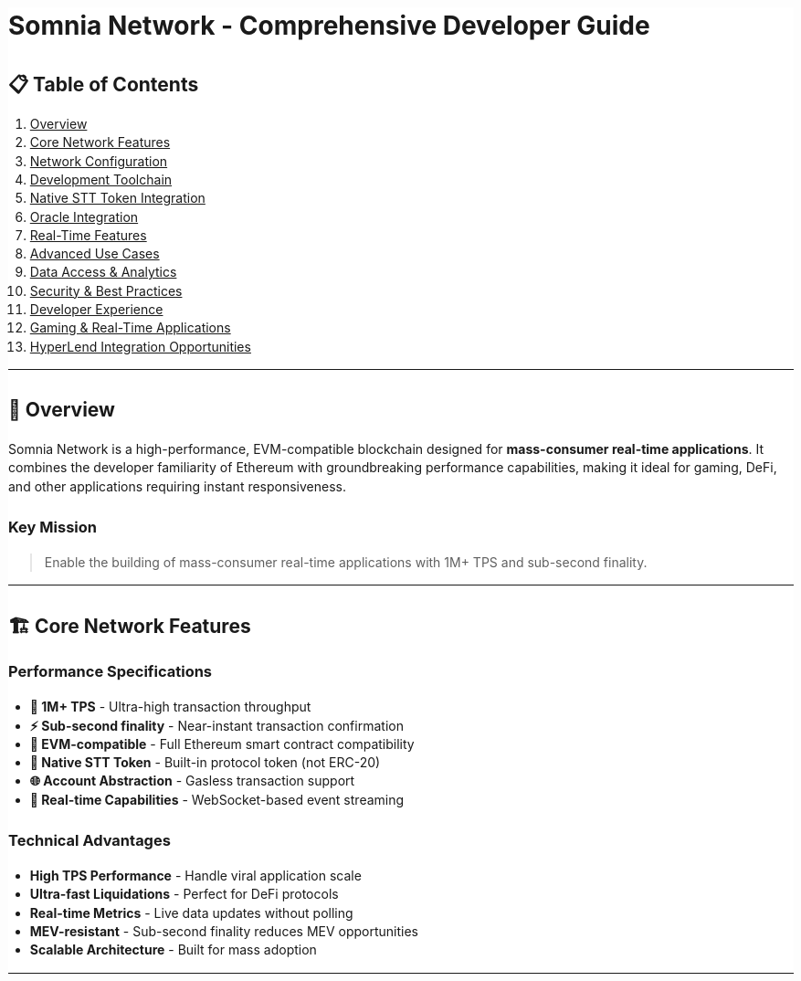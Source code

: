 # Somnia Network - Comprehensive Developer Guide

## 📋 Table of Contents

1. [Overview](#overview)
2. [Core Network Features](#core-network-features)
3. [Network Configuration](#network-configuration)
4. [Development Toolchain](#development-toolchain)
5. [Native STT Token Integration](#native-stt-token-integration)
6. [Oracle Integration](#oracle-integration)
7. [Real-Time Features](#real-time-features)
8. [Advanced Use Cases](#advanced-use-cases)
9. [Data Access & Analytics](#data-access--analytics)
10. [Security & Best Practices](#security--best-practices)
11. [Developer Experience](#developer-experience)
12. [Gaming & Real-Time Applications](#gaming--real-time-applications)
13. [HyperLend Integration Opportunities](#hyperlend-integration-opportunities)

---

## 🌟 Overview

Somnia Network is a high-performance, EVM-compatible blockchain designed for **mass-consumer real-time applications**. It combines the developer familiarity of Ethereum with groundbreaking performance capabilities, making it ideal for gaming, DeFi, and other applications requiring instant responsiveness.

### Key Mission

> Enable the building of mass-consumer real-time applications with 1M+ TPS and sub-second finality.

---

## 🏗️ Core Network Features

### Performance Specifications

- **🚀 1M+ TPS** - Ultra-high transaction throughput
- **⚡ Sub-second finality** - Near-instant transaction confirmation
- **🔗 EVM-compatible** - Full Ethereum smart contract compatibility
- **💎 Native STT Token** - Built-in protocol token (not ERC-20)
- **🌐 Account Abstraction** - Gasless transaction support
- **📡 Real-time Capabilities** - WebSocket-based event streaming

### Technical Advantages

- **High TPS Performance** - Handle viral application scale
- **Ultra-fast Liquidations** - Perfect for DeFi protocols
- **Real-time Metrics** - Live data updates without polling
- **MEV-resistant** - Sub-second finality reduces MEV opportunities
- **Scalable Architecture** - Built for mass adoption

---
